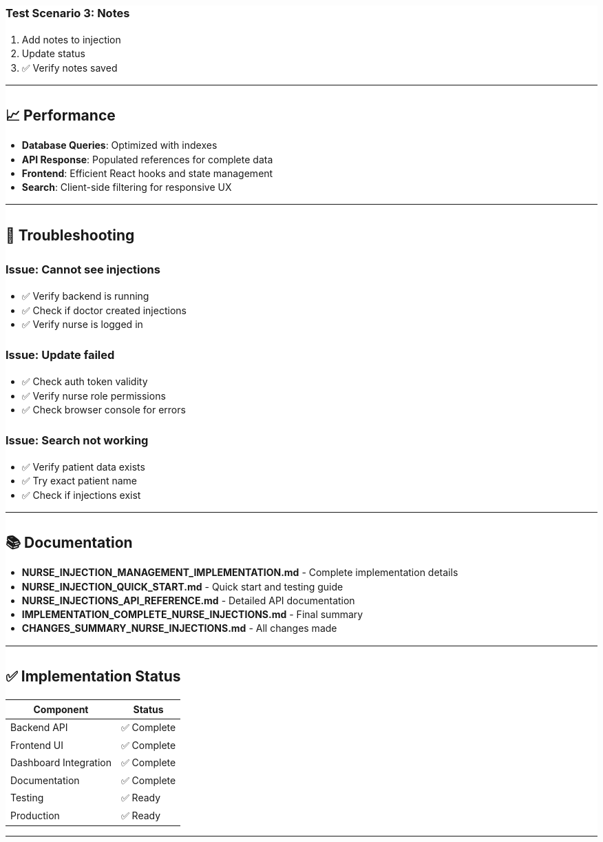 ### Test Scenario 3: Notes
1. Add notes to injection
2. Update status
3. ✅ Verify notes saved

---

## 📈 Performance

- **Database Queries**: Optimized with indexes
- **API Response**: Populated references for complete data
- **Frontend**: Efficient React hooks and state management
- **Search**: Client-side filtering for responsive UX

---

## 🐛 Troubleshooting

### Issue: Cannot see injections
- ✅ Verify backend is running
- ✅ Check if doctor created injections
- ✅ Verify nurse is logged in

### Issue: Update failed
- ✅ Check auth token validity
- ✅ Verify nurse role permissions
- ✅ Check browser console for errors

### Issue: Search not working
- ✅ Verify patient data exists
- ✅ Try exact patient name
- ✅ Check if injections exist

---

## 📚 Documentation

- **NURSE_INJECTION_MANAGEMENT_IMPLEMENTATION.md** - Complete implementation details
- **NURSE_INJECTION_QUICK_START.md** - Quick start and testing guide
- **NURSE_INJECTIONS_API_REFERENCE.md** - Detailed API documentation
- **IMPLEMENTATION_COMPLETE_NURSE_INJECTIONS.md** - Final summary
- **CHANGES_SUMMARY_NURSE_INJECTIONS.md** - All changes made

---

## ✅ Implementation Status

| Component | Status |
|-----------|--------|
| Backend API | ✅ Complete |
| Frontend UI | ✅ Complete |
| Dashboard Integration | ✅ Complete |
| Documentation | ✅ Complete |
| Testing | ✅ Ready |
| Production | ✅ Ready |

---
